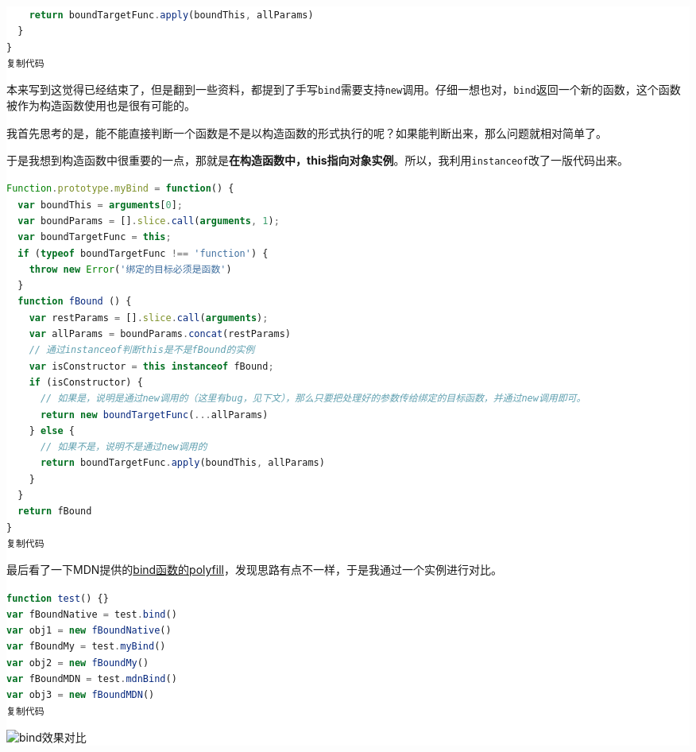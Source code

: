```javascript
    return boundTargetFunc.apply(boundThis, allParams)
  }
}
复制代码
```

本来写到这觉得已经结束了，但是翻到一些资料，都提到了手写`bind`需要支持`new`调用。仔细一想也对，`bind`返回一个新的函数，这个函数被作为构造函数使用也是很有可能的。

我首先思考的是，能不能直接判断一个函数是不是以构造函数的形式执行的呢？如果能判断出来，那么问题就相对简单了。

于是我想到构造函数中很重要的一点，那就是**在构造函数中，this指向对象实例**。所以，我利用`instanceof`改了一版代码出来。

```javascript
Function.prototype.myBind = function() {
  var boundThis = arguments[0];
  var boundParams = [].slice.call(arguments, 1);
  var boundTargetFunc = this;
  if (typeof boundTargetFunc !== 'function') {
    throw new Error('绑定的目标必须是函数')
  }
  function fBound () {
    var restParams = [].slice.call(arguments);
    var allParams = boundParams.concat(restParams)
    // 通过instanceof判断this是不是fBound的实例
    var isConstructor = this instanceof fBound;
    if (isConstructor) {
      // 如果是，说明是通过new调用的（这里有bug，见下文），那么只要把处理好的参数传给绑定的目标函数，并通过new调用即可。
      return new boundTargetFunc(...allParams)
    } else {
      // 如果不是，说明不是通过new调用的
      return boundTargetFunc.apply(boundThis, allParams)
    }
  }
  return fBound
}
复制代码
```

最后看了一下MDN提供的[bind函数的polyfill](https://developer.mozilla.org/zh-CN/docs/Web/JavaScript/Reference/Global_Objects/Function/bind)，发现思路有点不一样，于是我通过一个实例进行对比。

```javascript
function test() {}
var fBoundNative = test.bind()
var obj1 = new fBoundNative()
var fBoundMy = test.myBind()
var obj2 = new fBoundMy()
var fBoundMDN = test.mdnBind()
var obj3 = new fBoundMDN()
复制代码
```



![bind效果对比](https://qncdn.wbjiang.cn/bind%E6%95%88%E6%9E%9C%E5%AF%B9%E6%AF%94.png)

